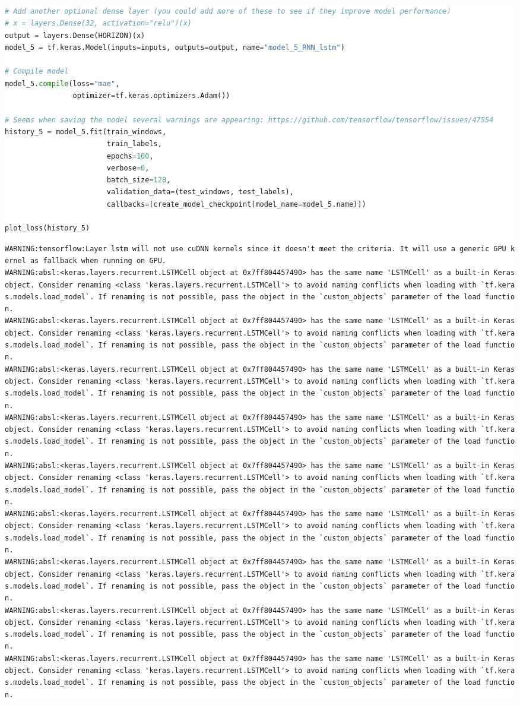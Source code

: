 ```python
# Add another optional dense layer (you could add more of these to see if they improve model performance)
# x = layers.Dense(32, activation="relu")(x)
output = layers.Dense(HORIZON)(x)
model_5 = tf.keras.Model(inputs=inputs, outputs=output, name="model_5_RNN_lstm")

# Compile model
model_5.compile(loss="mae",
                optimizer=tf.keras.optimizers.Adam())

# Seems when saving the model several warnings are appearing: https://github.com/tensorflow/tensorflow/issues/47554
history_5 = model_5.fit(train_windows,
                        train_labels,
                        epochs=100,
                        verbose=0,
                        batch_size=128,
                        validation_data=(test_windows, test_labels),
                        callbacks=[create_model_checkpoint(model_name=model_5.name)])

plot_loss(history_5)
```

    WARNING:tensorflow:Layer lstm will not use cuDNN kernels since it doesn't meet the criteria. It will use a generic GPU kernel as fallback when running on GPU.
    WARNING:absl:<keras.layers.recurrent.LSTMCell object at 0x7ff804457490> has the same name 'LSTMCell' as a built-in Keras object. Consider renaming <class 'keras.layers.recurrent.LSTMCell'> to avoid naming conflicts when loading with `tf.keras.models.load_model`. If renaming is not possible, pass the object in the `custom_objects` parameter of the load function.
    WARNING:absl:<keras.layers.recurrent.LSTMCell object at 0x7ff804457490> has the same name 'LSTMCell' as a built-in Keras object. Consider renaming <class 'keras.layers.recurrent.LSTMCell'> to avoid naming conflicts when loading with `tf.keras.models.load_model`. If renaming is not possible, pass the object in the `custom_objects` parameter of the load function.
    WARNING:absl:<keras.layers.recurrent.LSTMCell object at 0x7ff804457490> has the same name 'LSTMCell' as a built-in Keras object. Consider renaming <class 'keras.layers.recurrent.LSTMCell'> to avoid naming conflicts when loading with `tf.keras.models.load_model`. If renaming is not possible, pass the object in the `custom_objects` parameter of the load function.
    WARNING:absl:<keras.layers.recurrent.LSTMCell object at 0x7ff804457490> has the same name 'LSTMCell' as a built-in Keras object. Consider renaming <class 'keras.layers.recurrent.LSTMCell'> to avoid naming conflicts when loading with `tf.keras.models.load_model`. If renaming is not possible, pass the object in the `custom_objects` parameter of the load function.
    WARNING:absl:<keras.layers.recurrent.LSTMCell object at 0x7ff804457490> has the same name 'LSTMCell' as a built-in Keras object. Consider renaming <class 'keras.layers.recurrent.LSTMCell'> to avoid naming conflicts when loading with `tf.keras.models.load_model`. If renaming is not possible, pass the object in the `custom_objects` parameter of the load function.
    WARNING:absl:<keras.layers.recurrent.LSTMCell object at 0x7ff804457490> has the same name 'LSTMCell' as a built-in Keras object. Consider renaming <class 'keras.layers.recurrent.LSTMCell'> to avoid naming conflicts when loading with `tf.keras.models.load_model`. If renaming is not possible, pass the object in the `custom_objects` parameter of the load function.
    WARNING:absl:<keras.layers.recurrent.LSTMCell object at 0x7ff804457490> has the same name 'LSTMCell' as a built-in Keras object. Consider renaming <class 'keras.layers.recurrent.LSTMCell'> to avoid naming conflicts when loading with `tf.keras.models.load_model`. If renaming is not possible, pass the object in the `custom_objects` parameter of the load function.
    WARNING:absl:<keras.layers.recurrent.LSTMCell object at 0x7ff804457490> has the same name 'LSTMCell' as a built-in Keras object. Consider renaming <class 'keras.layers.recurrent.LSTMCell'> to avoid naming conflicts when loading with `tf.keras.models.load_model`. If renaming is not possible, pass the object in the `custom_objects` parameter of the load function.
    WARNING:absl:<keras.layers.recurrent.LSTMCell object at 0x7ff804457490> has the same name 'LSTMCell' as a built-in Keras object. Consider renaming <class 'keras.layers.recurrent.LSTMCell'> to avoid naming conflicts when loading with `tf.keras.models.load_model`. If renaming is not possible, pass the object in the `custom_objects` parameter of the load function.